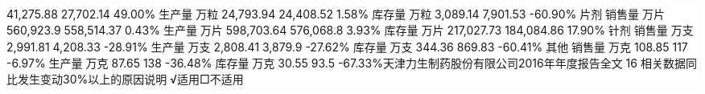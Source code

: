 41,275.88
27,702.14
49.00%
生产量
万粒
24,793.94
24,408.52
1.58%
库存量
万粒
3,089.14
7,901.53
-60.90%
片剂
销售量
万片
560,923.9
558,514.37
0.43%
生产量
万片
598,703.64
576,068.8
3.93%
库存量
万片
217,027.73
184,084.86
17.90%
针剂
销售量
万支
2,991.81
4,208.33
-28.91%
生产量
万支
2,808.41
3,879.9
-27.62%
库存量
万支
344.36
869.83
-60.41%
其他
销售量
万克
108.85
117
-6.97%
生产量
万克
87.65
138
-36.48%
库存量
万克
30.55
93.5
-67.33%天津力生制药股份有限公司2016年年度报告全文
16
相关数据同比发生变动30%以上的原因说明
√适用□不适用
